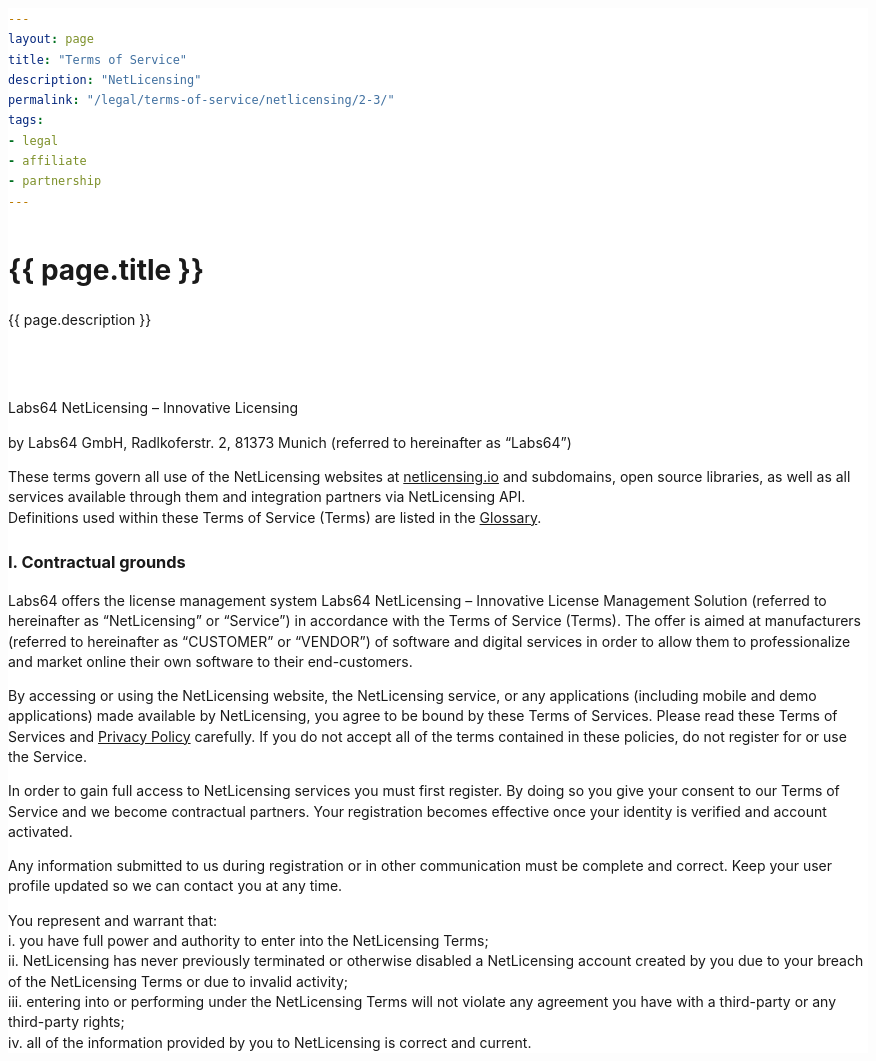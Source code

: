 ```yaml
---
layout: page
title: "Terms of Service"
description: "NetLicensing"
permalink: "/legal/terms-of-service/netlicensing/2-3/"
tags:
- legal
- affiliate
- partnership
---
```


<div class="row NL_banner">
    <div class="col-md-8 col-md-offset-2 NL_about">
        <h1>{{ page.title }}</h1>
        <span>{{ page.description }}</span>
    </div>
</div>

<br><br>

Labs64 NetLicensing – Innovative Licensing

by Labs64 GmbH, Radlkoferstr. 2, 81373 Munich (referred to hereinafter as “Labs64”)

These terms govern all use of the NetLicensing websites at [netlicensing.io](https://netlicensing.io "NetLicensing Glossary") and subdomains, open source libraries, as well as all services available through them and integration partners via NetLicensing API.  
Definitions used within these Terms of Service (Terms) are listed in the [Glossary](https://netlicensing.io/wiki/glossary "NetLicensing Glossary").

### I. Contractual grounds

Labs64 offers the license management system Labs64 NetLicensing – Innovative License Management Solution (referred to hereinafter as “NetLicensing” or “Service”) in accordance with the Terms of Service (Terms). The offer is aimed at manufacturers (referred to hereinafter as “CUSTOMER” or “VENDOR”) of software and digital services in order to allow them to professionalize and market online their own software to their end-customers.

By accessing or using the NetLicensing website, the NetLicensing service, or any applications (including mobile and demo applications) made available by NetLicensing, you agree to be bound by these Terms of Services. Please read these Terms of Services and [Privacy Policy](/legal/privacy-policy/) carefully. If you do not accept all of the terms contained in these policies, do not register for or use the Service.

In order to gain full access to NetLicensing services you must first register. By doing so you give your consent to our Terms of Service and we become contractual partners. Your registration becomes effective once your identity is verified and account activated.

Any information submitted to us during registration or in other communication must be complete and correct. Keep your user profile updated so we can contact you at any time.

You represent and warrant that:  
i. you have full power and authority to enter into the NetLicensing Terms;  
ii. NetLicensing has never previously terminated or otherwise disabled a NetLicensing account created by you due to your breach of the NetLicensing Terms or due to invalid activity;  
iii. entering into or performing under the NetLicensing Terms will not violate any agreement you have with a third-party or any third-party rights;  
iv. all of the information provided by you to NetLicensing is correct and current.
